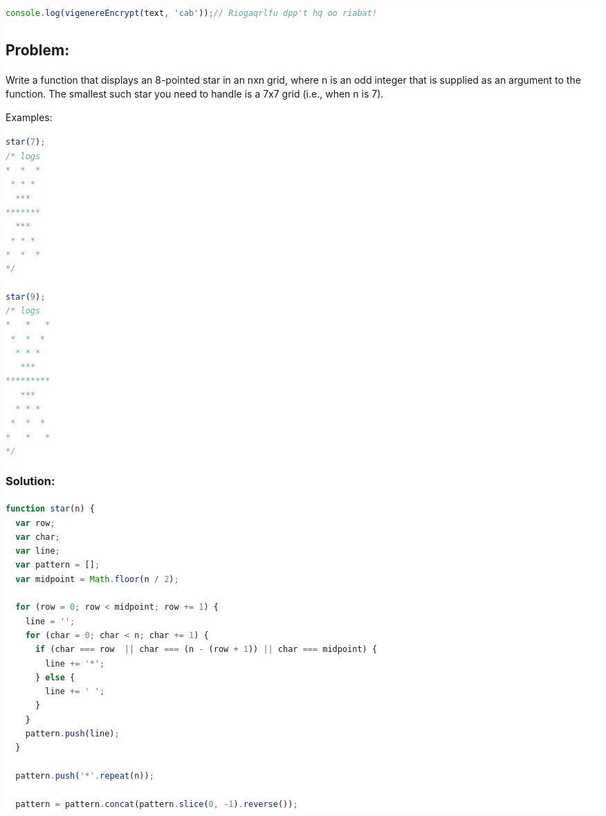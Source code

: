 ```javascript
console.log(vigenereEncrypt(text, 'cab'));// Riogaqrlfu dpp't hq oo riabat!

```

## Problem:

Write a function that displays an 8-pointed star in an nxn grid, where n is an odd integer that is supplied as an argument to the function. The smallest such star you need to handle is a 7x7 grid (i.e., when n is 7).

Examples:

```javascript
star(7);
/* logs
*  *  *
 * * *
  ***
*******
  ***
 * * *
*  *  *
*/

star(9);
/* logs
*   *   *
 *  *  *
  * * *
   ***
*********
   ***
  * * *
 *  *  *
*   *   *
*/
```

### Solution:

```javascript
function star(n) {
  var row;
  var char;
  var line;
  var pattern = [];
  var midpoint = Math.floor(n / 2);

  for (row = 0; row < midpoint; row += 1) {
    line = '';
    for (char = 0; char < n; char += 1) {
      if (char === row  || char === (n - (row + 1)) || char === midpoint) {
        line += '*';
      } else {
        line += ' ';
      }
    }
    pattern.push(line);
  }

  pattern.push('*'.repeat(n));

  pattern = pattern.concat(pattern.slice(0, -1).reverse());

```